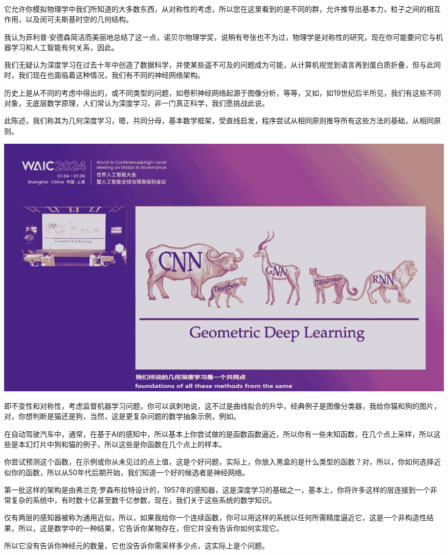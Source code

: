 它允许你模拟物理学中我们所知道的大多数东西，从对称性的考虑，所以您在这里看到的是不同的群，允许推导出基本力，粒子之间的相互作用，以及闵可夫斯基时空的几何结构。

我认为菲利普·安德森简洁而美丽地总结了这一点，诺贝尔物理学奖，说稍有夸张也不为过，物理学是对称性的研究，现在你可能要问它与机器学习和人工智能有何关系，因此。

我们无疑认为深度学习在过去十年中创造了数据科学，并使某些遥不可及的问题成为可能，从计算机视觉到语言再到蛋白质折叠，但与此同时，我们现在也面临着这种情况，我们有不同的神经网络架构。

历史上是从不同的考虑中得出的，或不同类型的问题，如卷积神经网络起源于图像分析，等等，又如，如19世纪后半所见，我们有这些不同对象，无底层数学原理，人们常认为深度学习，非一门真正科学，我们愿挑战此说。

此陈述，我们称其为几何深度学习，嗯，共同分母，基本数学框架，受直线启发，程序尝试从相同原则推导所有这些方法的基础，从相同原则。



![](img/f8f07c1136848244042ec5f90dece1ee_11.png)

即不变性和对称性，考虑监督机器学习问题，你可以讽刺地说，这不过是曲线拟合的升华，经典例子是图像分类器，我给你猫和狗的图片，对，你想判断是猫还是狗，当然，这是更复杂问题的数学抽象示例，例如。

在自动驾驶汽车中，通常，在基于AI的感知中，所以基本上你尝试做的是函数函数逼近，所以你有一些未知函数，在几个点上采样，所以这些是本幻灯片中狗和猫的例子，所以这些是你函数在几个点上的样本。

你尝试预测这个函数，在示例或你从未见过的点上值，这是个好问题，实际上，你放入黑盒的是什么类型的函数？对，所以，你如何选择近似你的函数，所以从50年代后期开始，我们知道一个好的候选者是神经网络。

第一批这样的架构是由弗兰克·罗森布拉特设计的，1957年的感知器，这是深度学习的基础之一，基本上，你将许多这样的层连接到一个非常复杂的系统中，有时数十亿甚至数千亿参数，现在，我们关于这些系统的数学知识。

仅有两层的感知器被称为通用近似，所以，如果我给你一个连续函数，你可以用这样的系统以任何所需精度逼近它，这是一个非构造性结果，所以，这是数学中的一种结果，它告诉你某物存在，但它并没有告诉你如何实现它。

所以它没有告诉你神经元的数量，它也没告诉你需采样多少点，这实际上是个问题。
